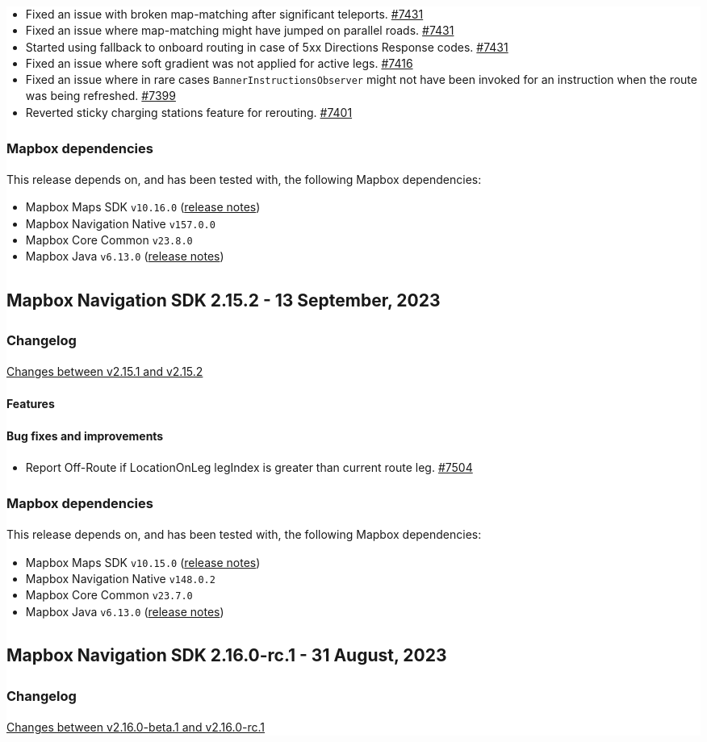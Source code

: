 - Fixed an issue with broken map-matching after significant teleports. [#7431](https://github.com/mapbox/mapbox-navigation-android/pull/7431)
- Fixed an issue where map-matching might have jumped on parallel roads. [#7431](https://github.com/mapbox/mapbox-navigation-android/pull/7431)
- Started using fallback to onboard routing in case of 5xx Directions Response codes. [#7431](https://github.com/mapbox/mapbox-navigation-android/pull/7431)
- Fixed an issue where soft gradient was not applied for active legs. [#7416](https://github.com/mapbox/mapbox-navigation-android/pull/7416)
- Fixed an issue where in rare cases `BannerInstructionsObserver` might not have been invoked for an instruction when the route was being refreshed.  [#7399](https://github.com/mapbox/mapbox-navigation-android/pull/7399)
- Reverted sticky charging stations feature for rerouting. [#7401](https://github.com/mapbox/mapbox-navigation-android/pull/7401)

### Mapbox dependencies
This release depends on, and has been tested with, the following Mapbox dependencies:
- Mapbox Maps SDK `v10.16.0` ([release notes](https://github.com/mapbox/mapbox-maps-android/releases/tag/v10.16.0))
- Mapbox Navigation Native `v157.0.0`
- Mapbox Core Common `v23.8.0`
- Mapbox Java `v6.13.0` ([release notes](https://github.com/mapbox/mapbox-java/releases/tag/v6.13.0))


## Mapbox Navigation SDK 2.15.2 - 13 September, 2023
### Changelog
[Changes between v2.15.1 and v2.15.2](https://github.com/mapbox/mapbox-navigation-android/compare/v2.15.1...v2.15.2)

#### Features


#### Bug fixes and improvements
- Report Off-Route if LocationOnLeg legIndex is greater than current route leg. [#7504](https://github.com/mapbox/mapbox-navigation-android/pull/7504)

### Mapbox dependencies
This release depends on, and has been tested with, the following Mapbox dependencies:
- Mapbox Maps SDK `v10.15.0` ([release notes](https://github.com/mapbox/mapbox-maps-android/releases/tag/v10.15.0))
- Mapbox Navigation Native `v148.0.2`
- Mapbox Core Common `v23.7.0`
- Mapbox Java `v6.13.0` ([release notes](https://github.com/mapbox/mapbox-java/releases/tag/v6.13.0))


## Mapbox Navigation SDK 2.16.0-rc.1 - 31 August, 2023
### Changelog
[Changes between v2.16.0-beta.1 and v2.16.0-rc.1](https://github.com/mapbox/mapbox-navigation-android/compare/v2.16.0-beta.1...v2.16.0-rc.1)
